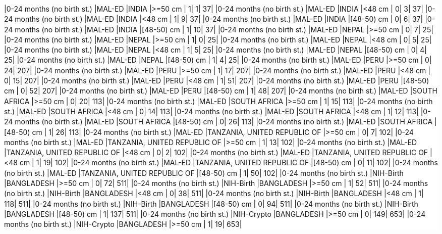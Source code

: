 |0-24 months (no birth st.) |MAL-ED         |INDIA                        |>=50 cm    |            1|      1|    37|
|0-24 months (no birth st.) |MAL-ED         |INDIA                        |<48 cm     |            0|      3|    37|
|0-24 months (no birth st.) |MAL-ED         |INDIA                        |<48 cm     |            1|      9|    37|
|0-24 months (no birth st.) |MAL-ED         |INDIA                        |[48-50) cm |            0|      6|    37|
|0-24 months (no birth st.) |MAL-ED         |INDIA                        |[48-50) cm |            1|     10|    37|
|0-24 months (no birth st.) |MAL-ED         |NEPAL                        |>=50 cm    |            0|      7|    25|
|0-24 months (no birth st.) |MAL-ED         |NEPAL                        |>=50 cm    |            1|      0|    25|
|0-24 months (no birth st.) |MAL-ED         |NEPAL                        |<48 cm     |            0|      5|    25|
|0-24 months (no birth st.) |MAL-ED         |NEPAL                        |<48 cm     |            1|      5|    25|
|0-24 months (no birth st.) |MAL-ED         |NEPAL                        |[48-50) cm |            0|      4|    25|
|0-24 months (no birth st.) |MAL-ED         |NEPAL                        |[48-50) cm |            1|      4|    25|
|0-24 months (no birth st.) |MAL-ED         |PERU                         |>=50 cm    |            0|     24|   207|
|0-24 months (no birth st.) |MAL-ED         |PERU                         |>=50 cm    |            1|     17|   207|
|0-24 months (no birth st.) |MAL-ED         |PERU                         |<48 cm     |            0|     15|   207|
|0-24 months (no birth st.) |MAL-ED         |PERU                         |<48 cm     |            1|     51|   207|
|0-24 months (no birth st.) |MAL-ED         |PERU                         |[48-50) cm |            0|     52|   207|
|0-24 months (no birth st.) |MAL-ED         |PERU                         |[48-50) cm |            1|     48|   207|
|0-24 months (no birth st.) |MAL-ED         |SOUTH AFRICA                 |>=50 cm    |            0|     20|   113|
|0-24 months (no birth st.) |MAL-ED         |SOUTH AFRICA                 |>=50 cm    |            1|     15|   113|
|0-24 months (no birth st.) |MAL-ED         |SOUTH AFRICA                 |<48 cm     |            0|     14|   113|
|0-24 months (no birth st.) |MAL-ED         |SOUTH AFRICA                 |<48 cm     |            1|     12|   113|
|0-24 months (no birth st.) |MAL-ED         |SOUTH AFRICA                 |[48-50) cm |            0|     26|   113|
|0-24 months (no birth st.) |MAL-ED         |SOUTH AFRICA                 |[48-50) cm |            1|     26|   113|
|0-24 months (no birth st.) |MAL-ED         |TANZANIA, UNITED REPUBLIC OF |>=50 cm    |            0|      7|   102|
|0-24 months (no birth st.) |MAL-ED         |TANZANIA, UNITED REPUBLIC OF |>=50 cm    |            1|     13|   102|
|0-24 months (no birth st.) |MAL-ED         |TANZANIA, UNITED REPUBLIC OF |<48 cm     |            0|      2|   102|
|0-24 months (no birth st.) |MAL-ED         |TANZANIA, UNITED REPUBLIC OF |<48 cm     |            1|     19|   102|
|0-24 months (no birth st.) |MAL-ED         |TANZANIA, UNITED REPUBLIC OF |[48-50) cm |            0|     11|   102|
|0-24 months (no birth st.) |MAL-ED         |TANZANIA, UNITED REPUBLIC OF |[48-50) cm |            1|     50|   102|
|0-24 months (no birth st.) |NIH-Birth      |BANGLADESH                   |>=50 cm    |            0|     72|   511|
|0-24 months (no birth st.) |NIH-Birth      |BANGLADESH                   |>=50 cm    |            1|     52|   511|
|0-24 months (no birth st.) |NIH-Birth      |BANGLADESH                   |<48 cm     |            0|     38|   511|
|0-24 months (no birth st.) |NIH-Birth      |BANGLADESH                   |<48 cm     |            1|    118|   511|
|0-24 months (no birth st.) |NIH-Birth      |BANGLADESH                   |[48-50) cm |            0|     94|   511|
|0-24 months (no birth st.) |NIH-Birth      |BANGLADESH                   |[48-50) cm |            1|    137|   511|
|0-24 months (no birth st.) |NIH-Crypto     |BANGLADESH                   |>=50 cm    |            0|    149|   653|
|0-24 months (no birth st.) |NIH-Crypto     |BANGLADESH                   |>=50 cm    |            1|     19|   653|